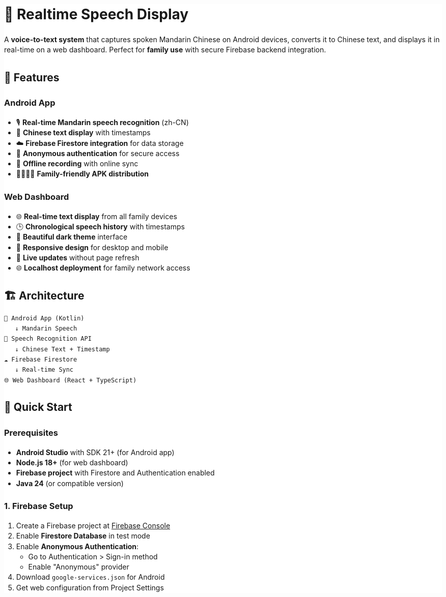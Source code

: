 # 🎤 Realtime Speech Display

A **voice-to-text system** that captures spoken Mandarin Chinese on Android devices, converts it to Chinese text, and displays it in real-time on a web dashboard. Perfect for **family use** with secure Firebase backend integration.

## 📱 Features

### Android App
- 🎙️ **Real-time Mandarin speech recognition** (zh-CN)
- 📝 **Chinese text display** with timestamps
- ☁️ **Firebase Firestore integration** for data storage
- 🔐 **Anonymous authentication** for secure access
- 📲 **Offline recording** with online sync
- 👨‍👩‍👧‍👦 **Family-friendly APK distribution**

### Web Dashboard
- 🌐 **Real-time text display** from all family devices
- 🕒 **Chronological speech history** with timestamps
- 🌙 **Beautiful dark theme** interface
- 📱 **Responsive design** for desktop and mobile
- 🔄 **Live updates** without page refresh
- 🌐 **Localhost deployment** for family network access

## 🏗️ Architecture

```
📱 Android App (Kotlin)
   ↓ Mandarin Speech
🧠 Speech Recognition API
   ↓ Chinese Text + Timestamp
☁️ Firebase Firestore
   ↓ Real-time Sync
🌐 Web Dashboard (React + TypeScript)
```

## 🚀 Quick Start

### Prerequisites
- **Android Studio** with SDK 21+ (for Android app)
- **Node.js 18+** (for web dashboard)
- **Firebase project** with Firestore and Authentication enabled
- **Java 24** (or compatible version)

### 1. Firebase Setup

1. Create a Firebase project at [Firebase Console](https://console.firebase.google.com)
2. Enable **Firestore Database** in test mode
3. Enable **Anonymous Authentication**:
   - Go to Authentication > Sign-in method
   - Enable "Anonymous" provider
4. Download `google-services.json` for Android
5. Get web configuration from Project Settings
